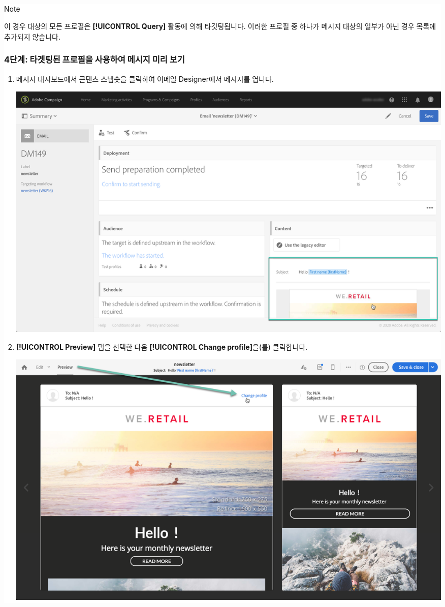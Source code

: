    >[!NOTE]
   >
   >이 경우 대상의 모든 프로필은 **[!UICONTROL Query]** 활동에 의해 타깃팅됩니다. 이러한 프로필 중 하나가 메시지 대상의 일부가 아닌 경우 목록에 추가되지 않습니다.

### 4단계: 타겟팅된 프로필을 사용하여 메시지 미리 보기

1. 메시지 대시보드에서 콘텐츠 스냅숏을 클릭하여 이메일 Designer에서 메시지를 엽니다.

   ![](assets/substitution_uc10.png)

1. **[!UICONTROL Preview]** 탭을 선택한 다음 **[!UICONTROL Change profile]**&#x200B;을(를) 클릭합니다.

   ![](assets/substitution_uc_preview.png)
